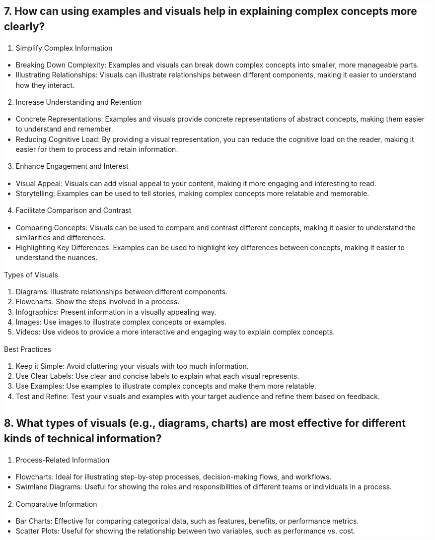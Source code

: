 
## 7. How can using examples and visuals help in explaining complex concepts more clearly?
1. Simplify Complex Information
- Breaking Down Complexity: Examples and visuals can break down complex concepts into smaller, more manageable parts.
- Illustrating Relationships: Visuals can illustrate relationships between different components, making it easier to understand how they interact.

2. Increase Understanding and Retention
- Concrete Representations: Examples and visuals provide concrete representations of abstract concepts, making them easier to understand and remember.
- Reducing Cognitive Load: By providing a visual representation, you can reduce the cognitive load on the reader, making it easier for them to process and retain information.

3. Enhance Engagement and Interest
- Visual Appeal: Visuals can add visual appeal to your content, making it more engaging and interesting to read.
- Storytelling: Examples can be used to tell stories, making complex concepts more relatable and memorable.

4. Facilitate Comparison and Contrast
- Comparing Concepts: Visuals can be used to compare and contrast different concepts, making it easier to understand the similarities and differences.
- Highlighting Key Differences: Examples can be used to highlight key differences between concepts, making it easier to understand the nuances.

Types of Visuals
1. Diagrams: Illustrate relationships between different components.
2. Flowcharts: Show the steps involved in a process.
3. Infographics: Present information in a visually appealing way.
4. Images: Use images to illustrate complex concepts or examples.
5. Videos: Use videos to provide a more interactive and engaging way to explain complex concepts.

Best Practices
1. Keep it Simple: Avoid cluttering your visuals with too much information.
2. Use Clear Labels: Use clear and concise labels to explain what each visual represents.
3. Use Examples: Use examples to illustrate complex concepts and make them more relatable.
4. Test and Refine: Test your visuals and examples with your target audience and refine them based on feedback.
   
## 8. What types of visuals (e.g., diagrams, charts) are most effective for different kinds of technical information?
1. Process-Related Information
- Flowcharts: Ideal for illustrating step-by-step processes, decision-making flows, and workflows.
- Swimlane Diagrams: Useful for showing the roles and responsibilities of different teams or individuals in a process.

2. Comparative Information
- Bar Charts: Effective for comparing categorical data, such as features, benefits, or performance metrics.
- Scatter Plots: Useful for showing the relationship between two variables, such as performance vs. cost.
